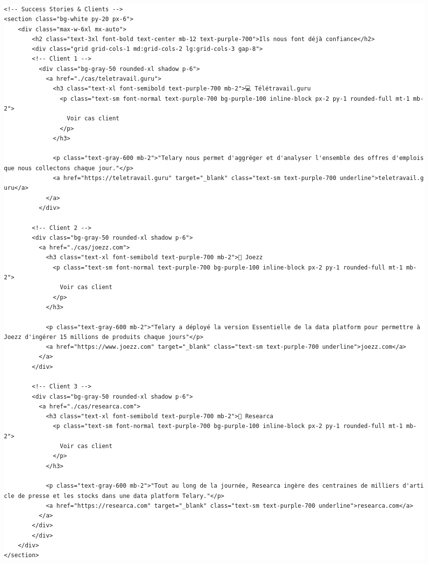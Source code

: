     <!-- Success Stories & Clients -->
    <section class="bg-white py-20 px-6">
        <div class="max-w-6xl mx-auto">
            <h2 class="text-3xl font-bold text-center mb-12 text-purple-700">Ils nous font déjà confiance</h2>
            <div class="grid grid-cols-1 md:grid-cols-2 lg:grid-cols-3 gap-8">
            <!-- Client 1 -->
              <div class="bg-gray-50 rounded-xl shadow p-6">
                <a href="./cas/teletravail.guru">
                  <h3 class="text-xl font-semibold text-purple-700 mb-2">💻 Télétravail.guru
                    <p class="text-sm font-normal text-purple-700 bg-purple-100 inline-block px-2 py-1 rounded-full mt-1 mb-2">
                      Voir cas client
                    </p>
                  </h3>
                  
                  <p class="text-gray-600 mb-2">"Telary nous permet d'aggréger et d'analyser l'ensemble des offres d'emplois que nous collectons chaque jour."</p>
                  <a href="https://teletravail.guru" target="_blank" class="text-sm text-purple-700 underline">teletravail.guru</a>
                </a>
              </div>
    
            <!-- Client 2 -->
            <div class="bg-gray-50 rounded-xl shadow p-6">
              <a href="./cas/joezz.com">
                <h3 class="text-xl font-semibold text-purple-700 mb-2">🚀 Joezz
                  <p class="text-sm font-normal text-purple-700 bg-purple-100 inline-block px-2 py-1 rounded-full mt-1 mb-2">
                    Voir cas client
                  </p>
                </h3>
                
                <p class="text-gray-600 mb-2">"Telary a déployé la version Essentielle de la data platform pour permettre à Joezz d'ingérer 15 millions de produits chaque jours"</p>
                <a href="https://www.joezz.com" target="_blank" class="text-sm text-purple-700 underline">joezz.com</a>
              </a>
            </div>
    
            <!-- Client 3 -->
            <div class="bg-gray-50 rounded-xl shadow p-6">
              <a href="./cas/researca.com">
                <h3 class="text-xl font-semibold text-purple-700 mb-2">📰 Researca
                  <p class="text-sm font-normal text-purple-700 bg-purple-100 inline-block px-2 py-1 rounded-full mt-1 mb-2">
                    Voir cas client
                  </p>
                </h3>
                
                <p class="text-gray-600 mb-2">"Tout au long de la journée, Researca ingère des centraines de milliers d'article de presse et les stocks dans une data platform Telary."</p>
                <a href="https://researca.com" target="_blank" class="text-sm text-purple-700 underline">researca.com</a>
              </a>
            </div>
            </div>
        </div>
    </section>
